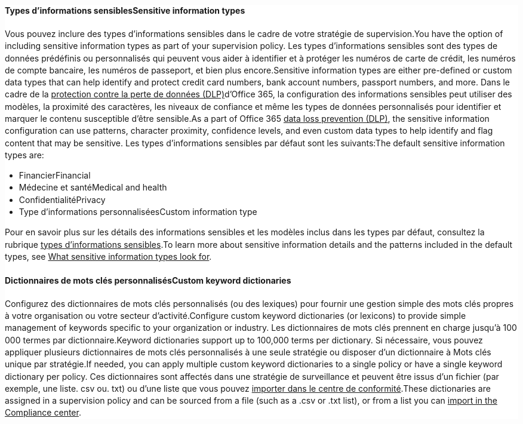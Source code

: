 #### <a name="sensitive-information-types"></a><span data-ttu-id="1fb5c-180">Types d’informations sensibles</span><span class="sxs-lookup"><span data-stu-id="1fb5c-180">Sensitive information types</span></span>

<span data-ttu-id="1fb5c-181">Vous pouvez inclure des types d’informations sensibles dans le cadre de votre stratégie de supervision.</span><span class="sxs-lookup"><span data-stu-id="1fb5c-181">You have the option of including sensitive information types as part of your supervision policy.</span></span> <span data-ttu-id="1fb5c-182">Les types d’informations sensibles sont des types de données prédéfinis ou personnalisés qui peuvent vous aider à identifier et à protéger les numéros de carte de crédit, les numéros de compte bancaire, les numéros de passeport, et bien plus encore.</span><span class="sxs-lookup"><span data-stu-id="1fb5c-182">Sensitive information types are either pre-defined or custom data types that can help identify and protect credit card numbers, bank account numbers, passport numbers, and more.</span></span> <span data-ttu-id="1fb5c-183">Dans le cadre de la [protection contre la perte de données (DLP)](data-loss-prevention-policies.md)d’Office 365, la configuration des informations sensibles peut utiliser des modèles, la proximité des caractères, les niveaux de confiance et même les types de données personnalisés pour identifier et marquer le contenu susceptible d’être sensible.</span><span class="sxs-lookup"><span data-stu-id="1fb5c-183">As a part of Office 365 [data loss prevention (DLP)](data-loss-prevention-policies.md), the sensitive information configuration can use patterns, character proximity, confidence levels, and even custom data types to help identify and flag content that may be sensitive.</span></span> <span data-ttu-id="1fb5c-184">Les types d’informations sensibles par défaut sont les suivants:</span><span class="sxs-lookup"><span data-stu-id="1fb5c-184">The default sensitive information types are:</span></span>

- <span data-ttu-id="1fb5c-185">Financier</span><span class="sxs-lookup"><span data-stu-id="1fb5c-185">Financial</span></span>
- <span data-ttu-id="1fb5c-186">Médecine et santé</span><span class="sxs-lookup"><span data-stu-id="1fb5c-186">Medical and health</span></span>
- <span data-ttu-id="1fb5c-187">Confidentialité</span><span class="sxs-lookup"><span data-stu-id="1fb5c-187">Privacy</span></span>
- <span data-ttu-id="1fb5c-188">Type d’informations personnalisées</span><span class="sxs-lookup"><span data-stu-id="1fb5c-188">Custom information type</span></span>

<span data-ttu-id="1fb5c-189">Pour en savoir plus sur les détails des informations sensibles et les modèles inclus dans les types par défaut, consultez la rubrique [types d’informations sensibles](what-the-sensitive-information-types-look-for.md).</span><span class="sxs-lookup"><span data-stu-id="1fb5c-189">To learn more about sensitive information details and the patterns included in the default types, see [What sensitive information types look for](what-the-sensitive-information-types-look-for.md).</span></span>

#### <a name="custom-keyword-dictionaries"></a><span data-ttu-id="1fb5c-190">Dictionnaires de mots clés personnalisés</span><span class="sxs-lookup"><span data-stu-id="1fb5c-190">Custom keyword dictionaries</span></span>

<span data-ttu-id="1fb5c-191">Configurez des dictionnaires de mots clés personnalisés (ou des lexiques) pour fournir une gestion simple des mots clés propres à votre organisation ou votre secteur d’activité.</span><span class="sxs-lookup"><span data-stu-id="1fb5c-191">Configure custom keyword dictionaries (or lexicons) to provide simple management of keywords specific to your organization or industry.</span></span> <span data-ttu-id="1fb5c-192">Les dictionnaires de mots clés prennent en charge jusqu’à 100 000 termes par dictionnaire.</span><span class="sxs-lookup"><span data-stu-id="1fb5c-192">Keyword dictionaries support up to 100,000 terms per dictionary.</span></span> <span data-ttu-id="1fb5c-193">Si nécessaire, vous pouvez appliquer plusieurs dictionnaires de mots clés personnalisés à une seule stratégie ou disposer d’un dictionnaire à Mots clés unique par stratégie.</span><span class="sxs-lookup"><span data-stu-id="1fb5c-193">If needed, you can apply multiple custom keyword dictionaries to a single policy or have a single keyword dictionary per policy.</span></span> <span data-ttu-id="1fb5c-194">Ces dictionnaires sont affectés dans une stratégie de surveillance et peuvent être issus d’un fichier (par exemple, une liste. csv ou. txt) ou d’une liste que vous pouvez [importer dans le centre de conformité](create-a-keyword-dictionary.md).</span><span class="sxs-lookup"><span data-stu-id="1fb5c-194">These dictionaries are assigned in a supervision policy and can be sourced from a file (such as a .csv or .txt list), or from a list you can [import in the Compliance center](create-a-keyword-dictionary.md).</span></span>
